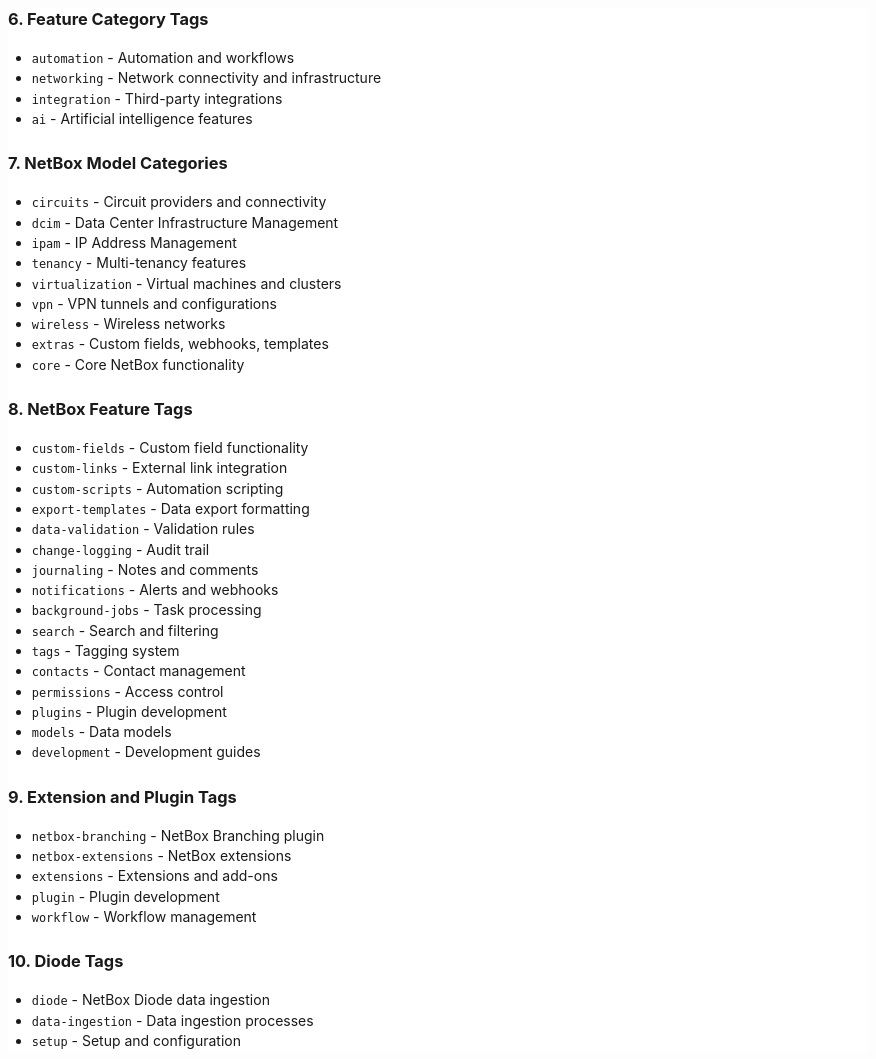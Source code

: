 ### 6. Feature Category Tags

- `automation` - Automation and workflows
- `networking` - Network connectivity and infrastructure
- `integration` - Third-party integrations
- `ai` - Artificial intelligence features

### 7. NetBox Model Categories

- `circuits` - Circuit providers and connectivity
- `dcim` - Data Center Infrastructure Management
- `ipam` - IP Address Management
- `tenancy` - Multi-tenancy features
- `virtualization` - Virtual machines and clusters
- `vpn` - VPN tunnels and configurations
- `wireless` - Wireless networks
- `extras` - Custom fields, webhooks, templates
- `core` - Core NetBox functionality

### 8. NetBox Feature Tags

- `custom-fields` - Custom field functionality
- `custom-links` - External link integration
- `custom-scripts` - Automation scripting
- `export-templates` - Data export formatting
- `data-validation` - Validation rules
- `change-logging` - Audit trail
- `journaling` - Notes and comments
- `notifications` - Alerts and webhooks
- `background-jobs` - Task processing
- `search` - Search and filtering
- `tags` - Tagging system
- `contacts` - Contact management
- `permissions` - Access control
- `plugins` - Plugin development
- `models` - Data models
- `development` - Development guides

### 9. Extension and Plugin Tags

- `netbox-branching` - NetBox Branching plugin
- `netbox-extensions` - NetBox extensions
- `extensions` - Extensions and add-ons
- `plugin` - Plugin development
- `workflow` - Workflow management

### 10. Diode Tags

- `diode` - NetBox Diode data ingestion
- `data-ingestion` - Data ingestion processes
- `setup` - Setup and configuration

